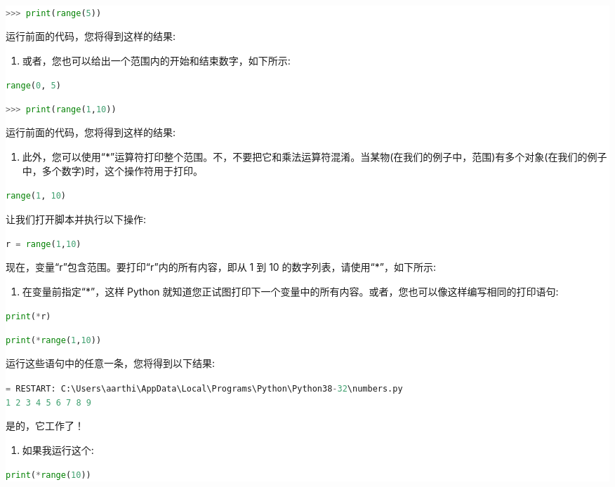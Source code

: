 ```py
>>> print(range(5))

```

运行前面的代码，您将得到这样的结果:

1.  或者，您也可以给出一个范围内的开始和结束数字，如下所示:

```py
range(0, 5)

```

```py
>>> print(range(1,10))

```

运行前面的代码，您将得到这样的结果:

1.  此外，您可以使用“*”运算符打印整个范围。不，不要把它和乘法运算符混淆。当某物(在我们的例子中，范围)有多个对象(在我们的例子中，多个数字)时，这个操作符用于打印。

```py
range(1, 10)

```

让我们打开脚本并执行以下操作:

```py
r = range(1,10)

```

现在，变量“r”包含范围。要打印“r”内的所有内容，即从 1 到 10 的数字列表，请使用“*”，如下所示:

1.  在变量前指定“*”，这样 Python 就知道您正试图打印下一个变量中的所有内容。或者，您也可以像这样编写相同的打印语句:

```py
print(*r)

```

```py
print(*range(1,10))

```

运行这些语句中的任意一条，您将得到以下结果:

```py
= RESTART: C:\Users\aarthi\AppData\Local\Programs\Python\Python38-32\numbers.py
1 2 3 4 5 6 7 8 9

```

是的，它工作了！

1.  如果我运行这个:

```py
print(*range(10))

```
